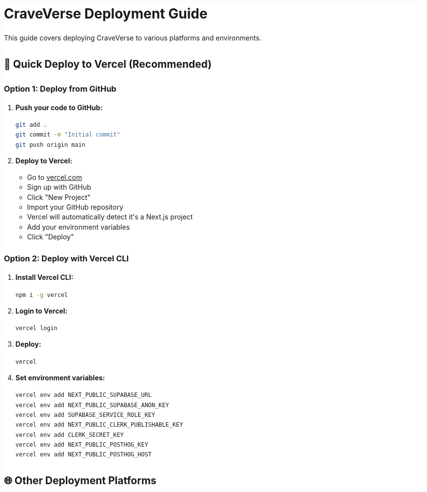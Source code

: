 # CraveVerse Deployment Guide

This guide covers deploying CraveVerse to various platforms and environments.

## 🚀 Quick Deploy to Vercel (Recommended)

### Option 1: Deploy from GitHub

1. **Push your code to GitHub:**
   ```bash
   git add .
   git commit -m "Initial commit"
   git push origin main
   ```

2. **Deploy to Vercel:**
   - Go to [vercel.com](https://vercel.com)
   - Sign up with GitHub
   - Click "New Project"
   - Import your GitHub repository
   - Vercel will automatically detect it's a Next.js project
   - Add your environment variables
   - Click "Deploy"

### Option 2: Deploy with Vercel CLI

1. **Install Vercel CLI:**
   ```bash
   npm i -g vercel
   ```

2. **Login to Vercel:**
   ```bash
   vercel login
   ```

3. **Deploy:**
   ```bash
   vercel
   ```

4. **Set environment variables:**
   ```bash
   vercel env add NEXT_PUBLIC_SUPABASE_URL
   vercel env add NEXT_PUBLIC_SUPABASE_ANON_KEY
   vercel env add SUPABASE_SERVICE_ROLE_KEY
   vercel env add NEXT_PUBLIC_CLERK_PUBLISHABLE_KEY
   vercel env add CLERK_SECRET_KEY
   vercel env add NEXT_PUBLIC_POSTHOG_KEY
   vercel env add NEXT_PUBLIC_POSTHOG_HOST
   ```

## 🌐 Other Deployment Platforms

